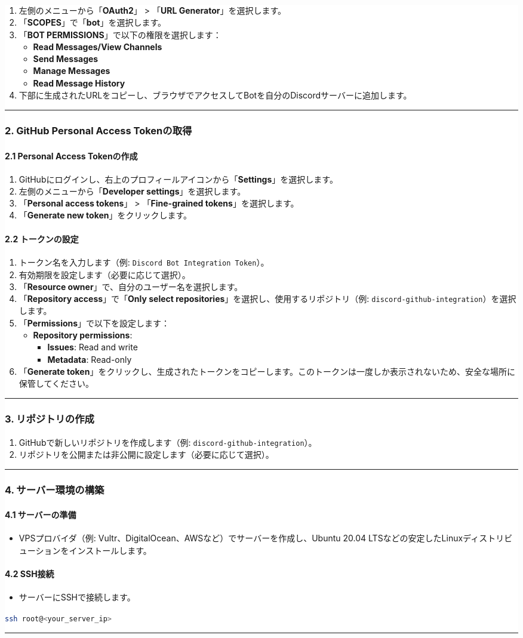 1. 左側のメニューから「**OAuth2**」 > 「**URL Generator**」を選択します。
2. 「**SCOPES**」で「**bot**」を選択します。
3. 「**BOT PERMISSIONS**」で以下の権限を選択します：
   - **Read Messages/View Channels**
   - **Send Messages**
   - **Manage Messages**
   - **Read Message History**
4. 下部に生成されたURLをコピーし、ブラウザでアクセスしてBotを自分のDiscordサーバーに追加します。

---

### 2. GitHub Personal Access Tokenの取得

#### 2.1 Personal Access Tokenの作成

1. GitHubにログインし、右上のプロフィールアイコンから「**Settings**」を選択します。
2. 左側のメニューから「**Developer settings**」を選択します。
3. 「**Personal access tokens**」 > 「**Fine-grained tokens**」を選択します。
4. 「**Generate new token**」をクリックします。

#### 2.2 トークンの設定

1. トークン名を入力します（例: `Discord Bot Integration Token`）。
2. 有効期限を設定します（必要に応じて選択）。
3. 「**Resource owner**」で、自分のユーザー名を選択します。
4. 「**Repository access**」で「**Only select repositories**」を選択し、使用するリポジトリ（例: `discord-github-integration`）を選択します。
5. 「**Permissions**」で以下を設定します：
   - **Repository permissions**:
     - **Issues**: Read and write
     - **Metadata**: Read-only
6. 「**Generate token**」をクリックし、生成されたトークンをコピーします。このトークンは一度しか表示されないため、安全な場所に保管してください。

---

### 3. リポジトリの作成

1. GitHubで新しいリポジトリを作成します（例: `discord-github-integration`）。
2. リポジトリを公開または非公開に設定します（必要に応じて選択）。

---

### 4. サーバー環境の構築

#### 4.1 サーバーの準備

- VPSプロバイダ（例: Vultr、DigitalOcean、AWSなど）でサーバーを作成し、Ubuntu 20.04 LTSなどの安定したLinuxディストリビューションをインストールします。

#### 4.2 SSH接続

- サーバーにSSHで接続します。

```bash
ssh root@<your_server_ip>
```

---